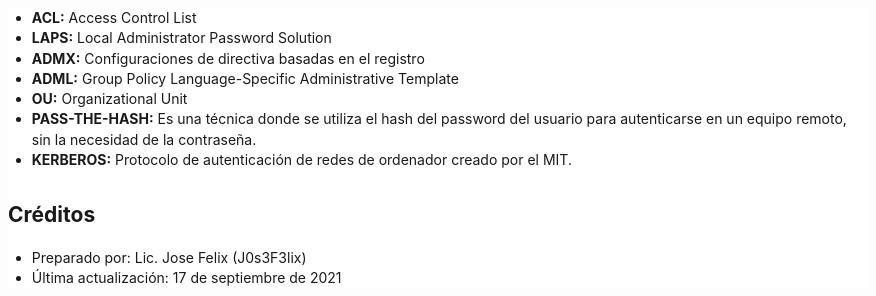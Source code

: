 - **ACL:** Access Control List
- **LAPS:**	Local Administrator Password Solution
- **ADMX:**	Configuraciones de directiva basadas en el registro
- **ADML:**	Group Policy Language-Specific Administrative Template
- **OU:** Organizational Unit
- **PASS-THE-HASH:** Es una técnica donde se utiliza el hash del password del usuario para autenticarse en un equipo remoto, sin la necesidad de la contraseña.
- **KERBEROS:** Protocolo de autenticación de redes de ordenador creado por el MIT.

## Créditos
- Preparado por: Lic. Jose Felix (J0s3F3lix)
- Última actualización: 17 de septiembre de 2021